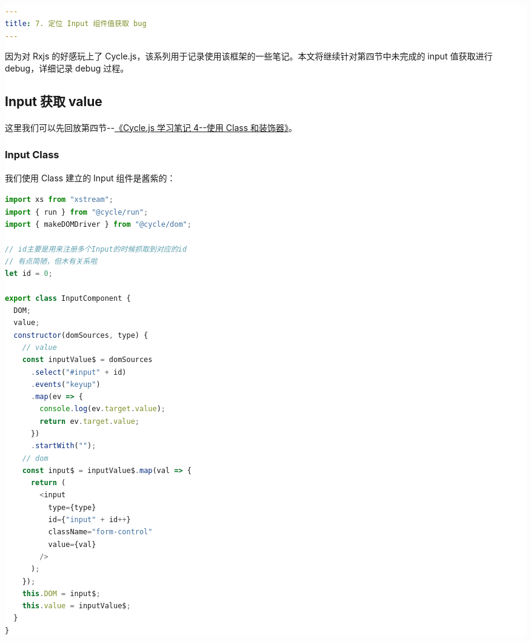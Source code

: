 ```yaml
---
title: 7. 定位 Input 组件值获取 bug
---
```


因为对 Rxjs 的好感玩上了 Cycle.js，该系列用于记录使用该框架的一些笔记。本文将继续针对第四节中未完成的 input 值获取进行 debug，详细记录 debug 过程。



## Input 获取 value

这里我们可以先回放第四节--[《Cycle.js 学习笔记 4--使用 Class 和装饰器》](https://godbasin.github.io/2017/09/08/cyclejs-notes-4-use-class-build-input/)。

### Input Class

我们使用 Class 建立的 Input 组件是酱紫的：

```js
import xs from "xstream";
import { run } from "@cycle/run";
import { makeDOMDriver } from "@cycle/dom";

// id主要是用来注册多个Input的时候抓取到对应的id
// 有点简陋，但木有关系啦
let id = 0;

export class InputComponent {
  DOM;
  value;
  constructor(domSources, type) {
    // value
    const inputValue$ = domSources
      .select("#input" + id)
      .events("keyup")
      .map(ev => {
        console.log(ev.target.value);
        return ev.target.value;
      })
      .startWith("");
    // dom
    const input$ = inputValue$.map(val => {
      return (
        <input
          type={type}
          id={"input" + id++}
          className="form-control"
          value={val}
        />
      );
    });
    this.DOM = input$;
    this.value = inputValue$;
  }
}
```
